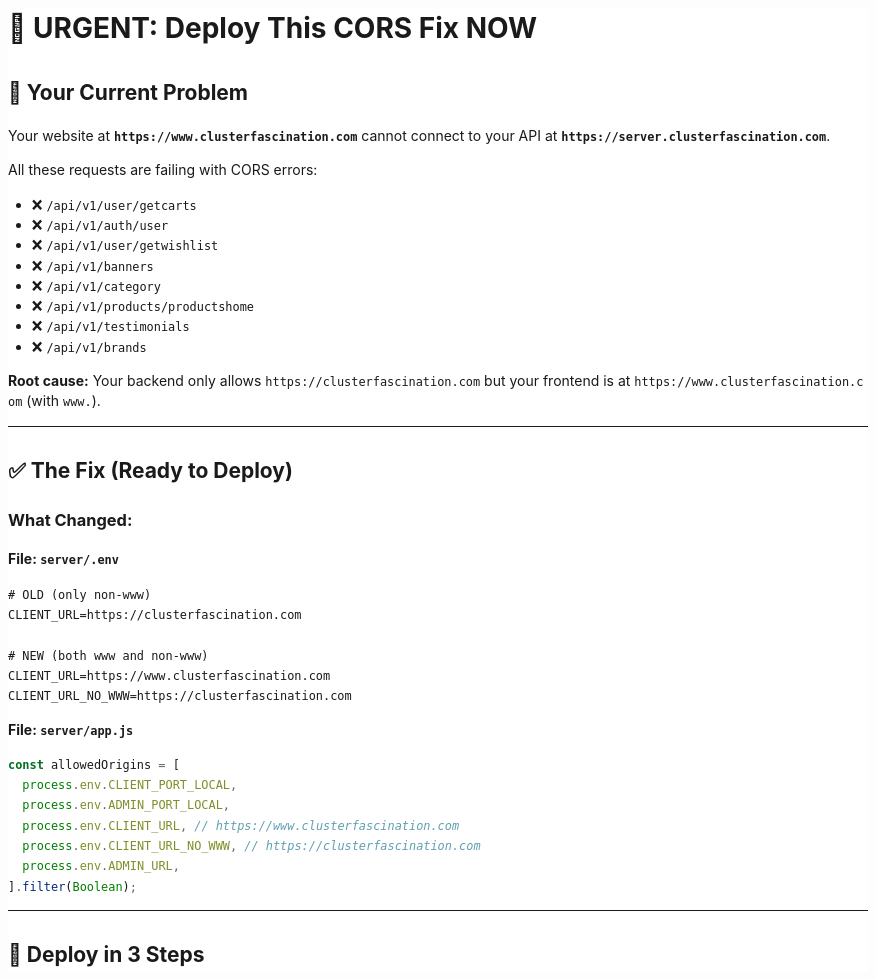 # 🚨 URGENT: Deploy This CORS Fix NOW

## 🔴 Your Current Problem

Your website at **`https://www.clusterfascination.com`** cannot connect to your API at **`https://server.clusterfascination.com`**.

All these requests are failing with CORS errors:

- ❌ `/api/v1/user/getcarts`
- ❌ `/api/v1/auth/user`
- ❌ `/api/v1/user/getwishlist`
- ❌ `/api/v1/banners`
- ❌ `/api/v1/category`
- ❌ `/api/v1/products/productshome`
- ❌ `/api/v1/testimonials`
- ❌ `/api/v1/brands`

**Root cause:** Your backend only allows `https://clusterfascination.com` but your frontend is at `https://www.clusterfascination.com` (with `www.`).

---

## ✅ The Fix (Ready to Deploy)

### **What Changed:**

**File: `server/.env`**

```env
# OLD (only non-www)
CLIENT_URL=https://clusterfascination.com

# NEW (both www and non-www)
CLIENT_URL=https://www.clusterfascination.com
CLIENT_URL_NO_WWW=https://clusterfascination.com
```

**File: `server/app.js`**

```javascript
const allowedOrigins = [
  process.env.CLIENT_PORT_LOCAL,
  process.env.ADMIN_PORT_LOCAL,
  process.env.CLIENT_URL, // https://www.clusterfascination.com
  process.env.CLIENT_URL_NO_WWW, // https://clusterfascination.com
  process.env.ADMIN_URL,
].filter(Boolean);
```

---

## 🚀 Deploy in 3 Steps
